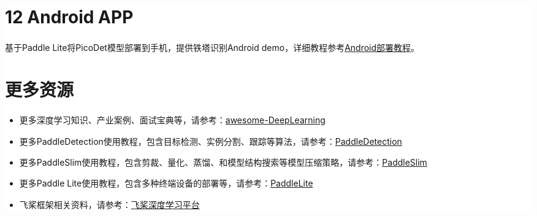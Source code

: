 # 12 Android APP

基于Paddle Lite将PicoDet模型部署到手机，提供铁塔识别Android demo，详细教程参考[Android部署教程](https://aistudio.baidu.com/aistudio/projectdetail/3431580)。

# 更多资源

* 更多深度学习知识、产业案例、面试宝典等，请参考：[awesome-DeepLearning](https://github.com/paddlepaddle/awesome-DeepLearning)

* 更多PaddleDetection使用教程，包含目标检测、实例分割、跟踪等算法，请参考：[PaddleDetection](https://github.com/PaddlePaddle/PaddleDetection)

* 更多PaddleSlim使用教程，包含剪裁、量化、蒸馏、和模型结构搜索等模型压缩策略，请参考：[PaddleSlim](https://github.com/PaddlePaddle/PaddleSlim/blob/develop/docs/zh_cn/intro.md)

* 更多Paddle Lite使用教程，包含多种终端设备的部署等，请参考：[PaddleLite](https://github.com/PaddlePaddle/Paddle-Lite)

* 飞桨框架相关资料，请参考：[飞桨深度学习平台](https://www.paddlepaddle.org.cn/?fr=paddleEdu_aistudio)
